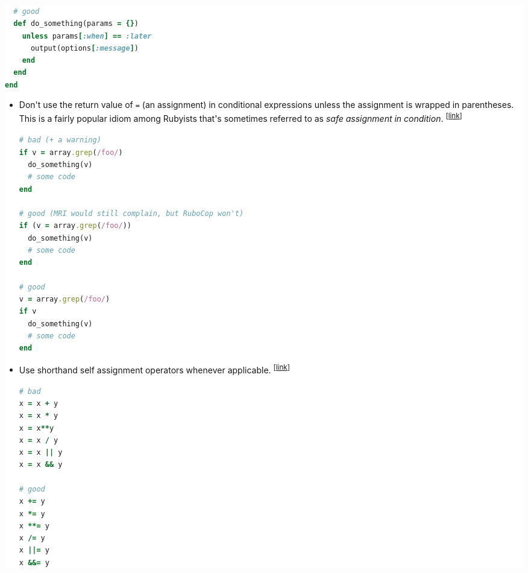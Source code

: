   ```Ruby
    # good
    def do_something(params = {})
      unless params[:when] == :later
        output(options[:message])
      end
    end
  end
  ```

* <a name="safe-assignment-in-condition"></a>
  Don't use the return value of `=` (an assignment) in conditional expressions
  unless the assignment is wrapped in parentheses. This is a fairly popular
  idiom among Rubyists that's sometimes referred to as *safe assignment in
  condition*.
<sup>[[link](#safe-assignment-in-condition)]</sup>

  ```Ruby
  # bad (+ a warning)
  if v = array.grep(/foo/)
    do_something(v)
    # some code
  end

  # good (MRI would still complain, but RuboCop won't)
  if (v = array.grep(/foo/))
    do_something(v)
    # some code
  end

  # good
  v = array.grep(/foo/)
  if v
    do_something(v)
    # some code
  end
  ```

* <a name="self-assignment"></a>
  Use shorthand self assignment operators whenever applicable.
<sup>[[link](#self-assignment)]</sup>

  ```Ruby
  # bad
  x = x + y
  x = x * y
  x = x**y
  x = x / y
  x = x || y
  x = x && y

  # good
  x += y
  x *= y
  x **= y
  x /= y
  x ||= y
  x &&= y
  ```
